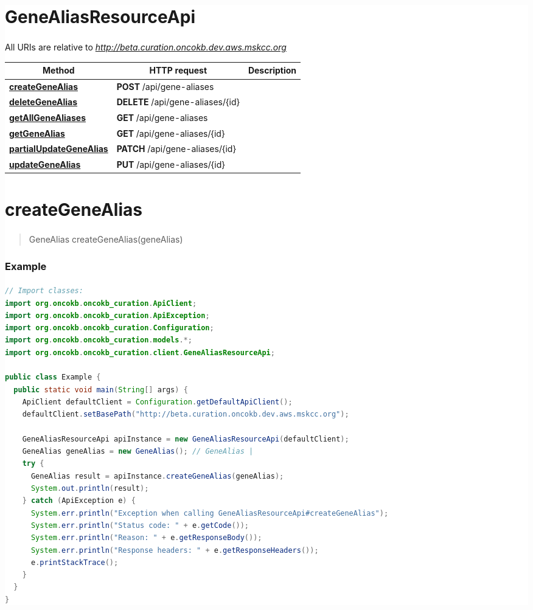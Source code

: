 # GeneAliasResourceApi

All URIs are relative to *http://beta.curation.oncokb.dev.aws.mskcc.org*

Method | HTTP request | Description
------------- | ------------- | -------------
[**createGeneAlias**](GeneAliasResourceApi.md#createGeneAlias) | **POST** /api/gene-aliases | 
[**deleteGeneAlias**](GeneAliasResourceApi.md#deleteGeneAlias) | **DELETE** /api/gene-aliases/{id} | 
[**getAllGeneAliases**](GeneAliasResourceApi.md#getAllGeneAliases) | **GET** /api/gene-aliases | 
[**getGeneAlias**](GeneAliasResourceApi.md#getGeneAlias) | **GET** /api/gene-aliases/{id} | 
[**partialUpdateGeneAlias**](GeneAliasResourceApi.md#partialUpdateGeneAlias) | **PATCH** /api/gene-aliases/{id} | 
[**updateGeneAlias**](GeneAliasResourceApi.md#updateGeneAlias) | **PUT** /api/gene-aliases/{id} | 


<a name="createGeneAlias"></a>
# **createGeneAlias**
> GeneAlias createGeneAlias(geneAlias)



### Example
```java
// Import classes:
import org.oncokb.oncokb_curation.ApiClient;
import org.oncokb.oncokb_curation.ApiException;
import org.oncokb.oncokb_curation.Configuration;
import org.oncokb.oncokb_curation.models.*;
import org.oncokb.oncokb_curation.client.GeneAliasResourceApi;

public class Example {
  public static void main(String[] args) {
    ApiClient defaultClient = Configuration.getDefaultApiClient();
    defaultClient.setBasePath("http://beta.curation.oncokb.dev.aws.mskcc.org");

    GeneAliasResourceApi apiInstance = new GeneAliasResourceApi(defaultClient);
    GeneAlias geneAlias = new GeneAlias(); // GeneAlias | 
    try {
      GeneAlias result = apiInstance.createGeneAlias(geneAlias);
      System.out.println(result);
    } catch (ApiException e) {
      System.err.println("Exception when calling GeneAliasResourceApi#createGeneAlias");
      System.err.println("Status code: " + e.getCode());
      System.err.println("Reason: " + e.getResponseBody());
      System.err.println("Response headers: " + e.getResponseHeaders());
      e.printStackTrace();
    }
  }
}
```
